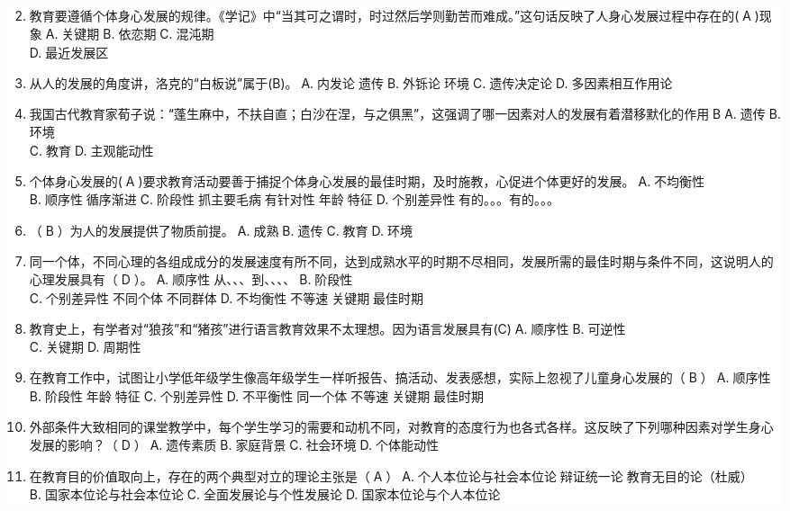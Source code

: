 2. 教育要遵循个体身心发展的规律。《学记》中“当其可之谓时，时过然后学则勤苦而难成。”这句话反映了人身心发展过程中存在的( A )现象
A. 关键期
B. 依恋期
C. 混沌期    
D. 最近发展区   

3. 从人的发展的角度讲，洛克的“白板说”属于(B)。
A. 内发论     遗传
B. 外铄论     环境
C. 遗传决定论
D. 多因素相互作用论

4. 我国古代教育家荀子说：“蓬生麻中，不扶自直；白沙在涅，与之俱黑”，这强调了哪一因素对人的发展有着潜移默化的作用   B
A. 遗传
B. 环境   
C. 教育
D. 主观能动性

5. 个体身心发展的(  A  )要求教育活动要善于捕捉个体身心发展的最佳时期，及时施教，心促进个体更好的发展。
A. 不均衡性    
B. 顺序性   循序渐进
C. 阶段性   抓主要毛病 有针对性  年龄  特征
D. 个别差异性    有的。。。有的。。。

6. （  B ）为人的发展提供了物质前提。
A. 成熟 
B. 遗传
C. 教育
D. 环境

7. 同一个体，不同心理的各组成成分的发展速度有所不同，达到成熟水平的时期不尽相同，发展所需的最佳时期与条件不同，这说明人的心理发展具有（ D  ）。
A. 顺序性    从、、、到、、、、
B. 阶段性     
C. 个别差异性  不同个体  不同群体
D. 不均衡性    不等速  关键期  最佳时期   

8. 教育史上，有学者对“狼孩”和“猪孩”进行语言教育效果不太理想。因为语言发展具有(C)
A. 顺序性
B. 可逆性    
C. 关键期
D. 周期性

9. 在教育工作中，试图让小学低年级学生像高年级学生一样听报告、搞活动、发表感想，实际上忽视了儿童身心发展的（ B ）
A. 顺序性
B. 阶段性   年龄  特征
C. 个别差异性
D. 不平衡性   同一个体 不等速  关键期  最佳时期   

10. 外部条件大致相同的课堂教学中，每个学生学习的需要和动机不同，对教育的态度行为也各式各样。这反映了下列哪种因素对学生身心发展的影响？（ D ）
A. 遗传素质
B. 家庭背景
C. 社会环境
D. 个体能动性

11. 在教育目的价值取向上，存在的两个典型对立的理论主张是（ A ）
A. 个人本位论与社会本位论    辩证统一论    教育无目的论（杜威）  
B. 国家本位论与社会本位论
C. 全面发展论与个性发展论
D. 国家本位论与个人本位论
